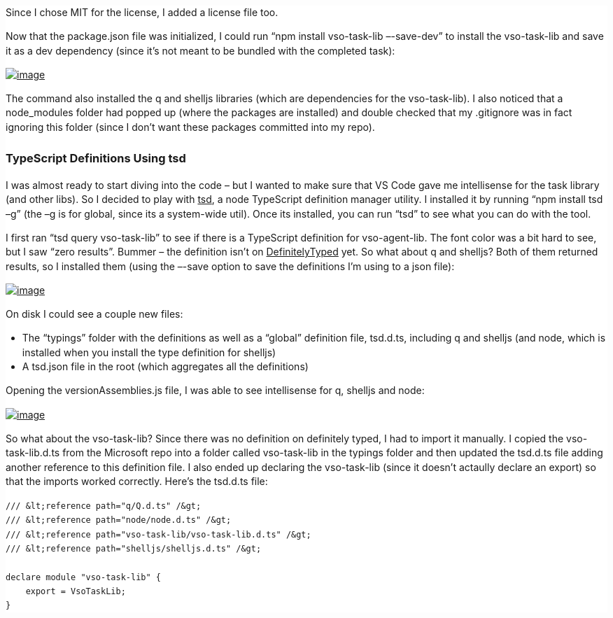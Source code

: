 Since I chose MIT for the license, I added a license file too.

Now that the package.json file was initialized, I could run “npm install vso-task-lib –-save-dev” to install the vso-task-lib and save it as a dev dependency (since it’s not meant to be bundled with the completed task):

[![image](https://colinsalmcorner.azureedge.net/ghostcontent/images/files/d82d3c94-4312-4e2a-aab7-afde0040c87e.png "image")](https://colinsalmcorner.azureedge.net/ghostcontent/images/files/11c7de5b-945d-4e5a-ae50-b52ed1e28fcd.png)

The command also installed the q and shelljs libraries (which are dependencies for the vso-task-lib). I also noticed that a node\_modules folder had popped up (where the packages are installed) and double checked that my .gitignore was in fact ignoring this folder (since I don’t want these packages committed into my repo).

### TypeScript Definitions Using tsd

I was almost ready to start diving into the code – but I wanted to make sure that VS Code gave me intellisense for the task library (and other libs). So I decided to play with [tsd](https://www.npmjs.com/package/tsd), a node TypeScript definition manager utility. I installed it by running “npm install tsd –g” (the –g is for global, since its a system-wide util). Once its installed, you can run “tsd” to see what you can do with the tool.

I first ran “tsd query vso-task-lib” to see if there is a TypeScript definition for vso-agent-lib. The font color was a bit hard to see, but I saw “zero results”. Bummer – the definition isn’t on [DefinitelyTyped](https://github.com/borisyankov/DefinitelyTyped) yet. So what about q and shelljs? Both of them returned results, so I installed them (using the –-save option to save the definitions I’m using to a json file):

[![image](https://colinsalmcorner.azureedge.net/ghostcontent/images/files/bff49cbf-5c12-4fee-8206-0b4087790bf6.png "image")](https://colinsalmcorner.azureedge.net/ghostcontent/images/files/0e2ce84a-8c85-4db7-aa2e-e5998c443c03.png)

On disk I could see a couple new files:

- The “typings” folder with the definitions as well as a “global” definition file, tsd.d.ts, including q and shelljs (and node, which is installed when you install the type definition for shelljs)
- A tsd.json file in the root (which aggregates all the definitions)

Opening the versionAssemblies.js file, I was able to see intellisense for q, shelljs and node:

[![image](https://colinsalmcorner.azureedge.net/ghostcontent/images/files/f5450ec7-85d5-475c-a7ec-1a12311a4c6c.png "image")](https://colinsalmcorner.azureedge.net/ghostcontent/images/files/dc320053-6317-443b-9edd-27640386d955.png)

So what about the vso-task-lib? Since there was no definition on definitely typed, I had to import it manually. I copied the vso-task-lib.d.ts from the Microsoft repo into a folder called vso-task-lib in the typings folder and then updated the tsd.d.ts file adding another reference to this definition file. I also ended up declaring the vso-task-lib (since it doesn’t actaully declare an export) so that the imports worked correctly. Here’s the tsd.d.ts file:

    /// &lt;reference path="q/Q.d.ts" /&gt;
    /// &lt;reference path="node/node.d.ts" /&gt;
    /// &lt;reference path="vso-task-lib/vso-task-lib.d.ts" /&gt;
    /// &lt;reference path="shelljs/shelljs.d.ts" /&gt;
    
    declare module "vso-task-lib" {
        export = VsoTaskLib;
    }
